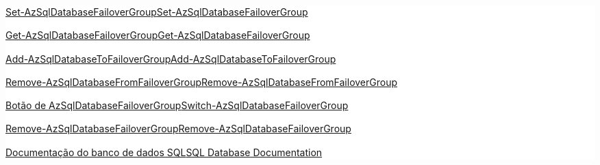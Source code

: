 [<span data-ttu-id="73810-147">Set-AzSqlDatabaseFailoverGroup</span><span class="sxs-lookup"><span data-stu-id="73810-147">Set-AzSqlDatabaseFailoverGroup</span></span>](./Set-AzSqlDatabaseFailoverGroup.md)

[<span data-ttu-id="73810-148">Get-AzSqlDatabaseFailoverGroup</span><span class="sxs-lookup"><span data-stu-id="73810-148">Get-AzSqlDatabaseFailoverGroup</span></span>](./Get-AzSqlDatabaseFailoverGroup.md)

[<span data-ttu-id="73810-149">Add-AzSqlDatabaseToFailoverGroup</span><span class="sxs-lookup"><span data-stu-id="73810-149">Add-AzSqlDatabaseToFailoverGroup</span></span>](./Add-AzSqlDatabaseToFailoverGroup.md)

[<span data-ttu-id="73810-150">Remove-AzSqlDatabaseFromFailoverGroup</span><span class="sxs-lookup"><span data-stu-id="73810-150">Remove-AzSqlDatabaseFromFailoverGroup</span></span>](./Remove-AzSqlDatabaseFromFailoverGroup.md)

[<span data-ttu-id="73810-151">Botão de AzSqlDatabaseFailoverGroup</span><span class="sxs-lookup"><span data-stu-id="73810-151">Switch-AzSqlDatabaseFailoverGroup</span></span>](./Switch-AzSqlDatabaseFailoverGroup.md)

[<span data-ttu-id="73810-152">Remove-AzSqlDatabaseFailoverGroup</span><span class="sxs-lookup"><span data-stu-id="73810-152">Remove-AzSqlDatabaseFailoverGroup</span></span>](./Remove-AzSqlDatabaseFailoverGroup.md)

[<span data-ttu-id="73810-153">Documentação do banco de dados SQL</span><span class="sxs-lookup"><span data-stu-id="73810-153">SQL Database Documentation</span></span>](https://docs.microsoft.com/azure/sql-database/)
